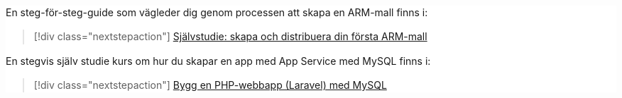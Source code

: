 En steg-för-steg-guide som vägleder dig genom processen att skapa en ARM-mall finns i:

> [!div class="nextstepaction"]
> [Självstudie: skapa och distribuera din första ARM-mall](../../azure-resource-manager/templates/template-tutorial-create-first-template.md)

En stegvis själv studie kurs om hur du skapar en app med App Service med MySQL finns i:

> [!div class="nextstepaction"]
>[Bygg en PHP-webbapp (Laravel) med MySQL](tutorial-php-database-app.md)
